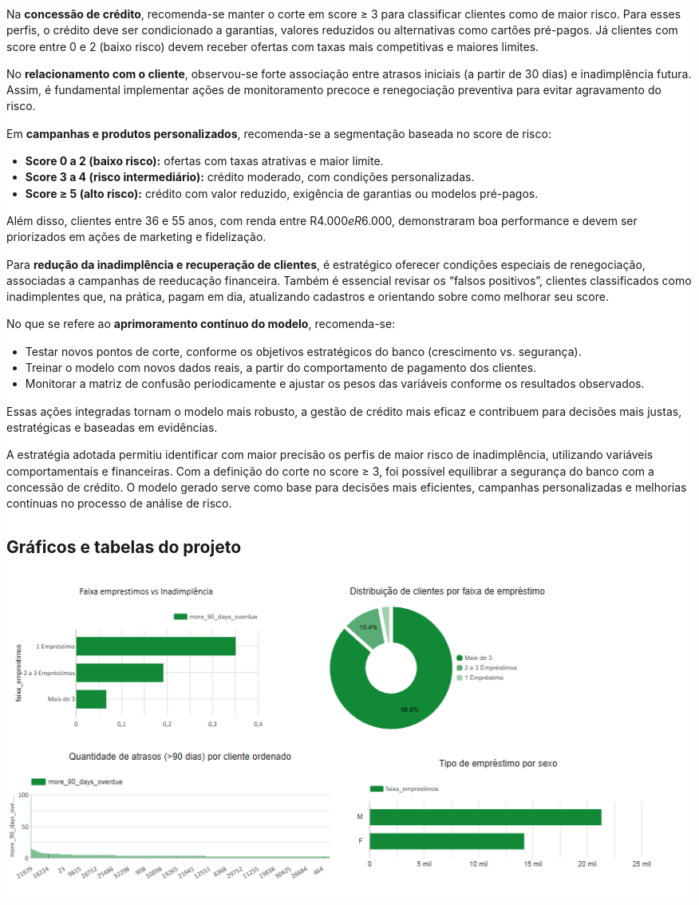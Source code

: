 Na **concessão de crédito**, recomenda-se manter o corte em score ≥ 3 para classificar clientes como de maior risco. Para esses perfis, o crédito deve ser condicionado a garantias, valores reduzidos ou alternativas como cartões pré-pagos. Já clientes com score entre 0 e 2 (baixo risco) devem receber ofertas com taxas mais competitivas e maiores limites.

No **relacionamento com o cliente**, observou-se forte associação entre atrasos iniciais (a partir de 30 dias) e inadimplência futura. Assim, é fundamental implementar ações de monitoramento precoce e renegociação preventiva para evitar agravamento do risco.

Em **campanhas e produtos personalizados**, recomenda-se a segmentação baseada no score de risco:

- **Score 0 a 2 (baixo risco):** ofertas com taxas atrativas e maior limite.
- **Score 3 a 4 (risco intermediário):** crédito moderado, com condições personalizadas.
- **Score ≥ 5 (alto risco):** crédito com valor reduzido, exigência de garantias ou modelos pré-pagos.

Além disso, clientes entre 36 e 55 anos, com renda entre R$4.000 e R$6.000, demonstraram boa performance e devem ser priorizados em ações de marketing e fidelização.

Para **redução da inadimplência e recuperação de clientes**, é estratégico oferecer condições especiais de renegociação, associadas a campanhas de reeducação financeira. Também é essencial revisar os “falsos positivos”, clientes classificados como inadimplentes que, na prática, pagam em dia, atualizando cadastros e orientando sobre como melhorar seu score.

No que se refere ao **aprimoramento contínuo do modelo**, recomenda-se:

- Testar novos pontos de corte, conforme os objetivos estratégicos do banco (crescimento vs. segurança).
- Treinar o modelo com novos dados reais, a partir do comportamento de pagamento dos clientes.
- Monitorar a matriz de confusão periodicamente e ajustar os pesos das variáveis conforme os resultados observados.

Essas ações integradas tornam o modelo mais robusto, a gestão de crédito mais eficaz e contribuem para decisões mais justas, estratégicas e baseadas em evidências.

A estratégia adotada permitiu identificar com maior precisão os perfis de maior risco de inadimplência, utilizando variáveis comportamentais e financeiras. Com a definição do corte no score ≥ 3, foi possível equilibrar a segurança do banco com a concessão de crédito. O modelo gerado serve como base para decisões mais eficientes, campanhas personalizadas e melhorias contínuas no processo de análise de risco.

## Gráficos e tabelas do projeto

![image.png](image%204.png)
